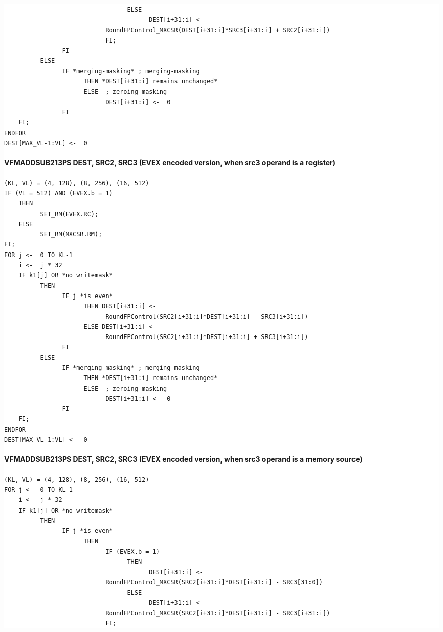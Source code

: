 ```info-verb
                                  ELSE 
                                        DEST[i+31:i] <-  
                            RoundFPControl_MXCSR(DEST[i+31:i]*SRC3[i+31:i] + SRC2[i+31:i])
                            FI;
                FI
          ELSE 
                IF *merging-masking* ; merging-masking
                      THEN *DEST[i+31:i] remains unchanged*
                      ELSE  ; zeroing-masking
                            DEST[i+31:i] <-  0
                FI
    FI;
ENDFOR
DEST[MAX_VL-1:VL] <-  0
```
#### VFMADDSUB213PS DEST, SRC2, SRC3 (EVEX encoded version, when src3 operand is a register)
```info-verb
(KL, VL) = (4, 128), (8, 256), (16, 512)
IF (VL = 512) AND (EVEX.b = 1)
    THEN
          SET_RM(EVEX.RC);
    ELSE 
          SET_RM(MXCSR.RM);
FI;
FOR j <-  0 TO KL-1
    i <-  j * 32
    IF k1[j] OR *no writemask*
          THEN 
                IF j *is even*
                      THEN DEST[i+31:i] <-  
                            RoundFPControl(SRC2[i+31:i]*DEST[i+31:i] - SRC3[i+31:i])
                      ELSE DEST[i+31:i] <-  
                            RoundFPControl(SRC2[i+31:i]*DEST[i+31:i] + SRC3[i+31:i])
                FI
          ELSE 
                IF *merging-masking* ; merging-masking
                      THEN *DEST[i+31:i] remains unchanged*
                      ELSE  ; zeroing-masking
                            DEST[i+31:i] <-  0
                FI
    FI;
ENDFOR
DEST[MAX_VL-1:VL] <-  0
```
#### VFMADDSUB213PS DEST, SRC2, SRC3 (EVEX encoded version, when src3 operand is a memory source)
```info-verb
(KL, VL) = (4, 128), (8, 256), (16, 512)
FOR j <-  0 TO KL-1
    i <-  j * 32
    IF k1[j] OR *no writemask*
          THEN 
                IF j *is even*
                      THEN 
                            IF (EVEX.b = 1) 
                                  THEN
                                        DEST[i+31:i] <-  
                            RoundFPControl_MXCSR(SRC2[i+31:i]*DEST[i+31:i] - SRC3[31:0])
                                  ELSE 
                                        DEST[i+31:i] <-  
                            RoundFPControl_MXCSR(SRC2[i+31:i]*DEST[i+31:i] - SRC3[i+31:i])
                            FI;
```
